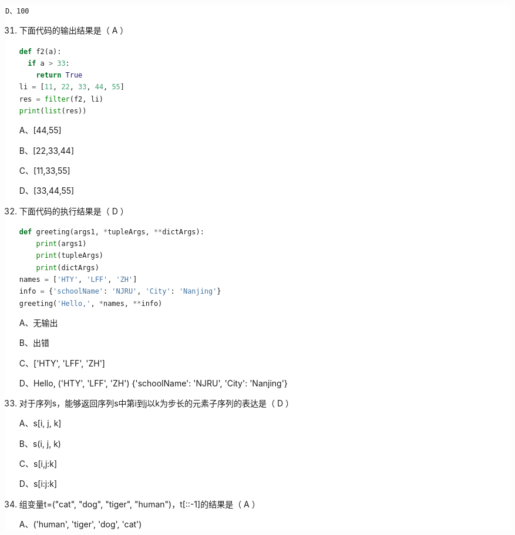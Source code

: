     D、100



31. 下面代码的输出结果是（ A ）
    ~~~python
    def f2(a):
      if a > 33:
        return True
    li = [11, 22, 33, 44, 55]
    res = filter(f2, li)
    print(list(res))
    ~~~

    A、[44,55]

    B、[22,33,44]

    C、[11,33,55]

    D、[33,44,55]



32. 下面代码的执行结果是‪‪‪‪‪‪‫‪‪‪‪‪‪‪‪‪‪‪‪‪‫‪‪‪‪‪‪‪‪‪‪‪‫‪‪‪‪‪‪‫‫（ D ）
    ~~~python
    def greeting(args1, *tupleArgs, **dictArgs):
        print(args1)
        print(tupleArgs)
        print(dictArgs)
    names = ['HTY', 'LFF', 'ZH']
    info = {'schoolName': 'NJRU', 'City': 'Nanjing'}
    greeting('Hello,', *names, **info)
    ~~~

    A、无输出

    B、出错

    C、['HTY', 'LFF', 'ZH']

    D、Hello,
          ('HTY', 'LFF', 'ZH')
          {'schoolName': 'NJRU', 'City': 'Nanjing'}



33. 对于序列s，能够返回序列s中第i到j以k为步长的元素子序列的表达是（ D ）

    A、s[i, j, k]

    B、s(i, j, k)

    C、s[i,j:k]

    D、s[i:j:k]



34. 组变量t=("cat", "dog", "tiger", "human")，t[::-1]的结果是（ A ）

    A、('human', 'tiger', 'dog', 'cat')
